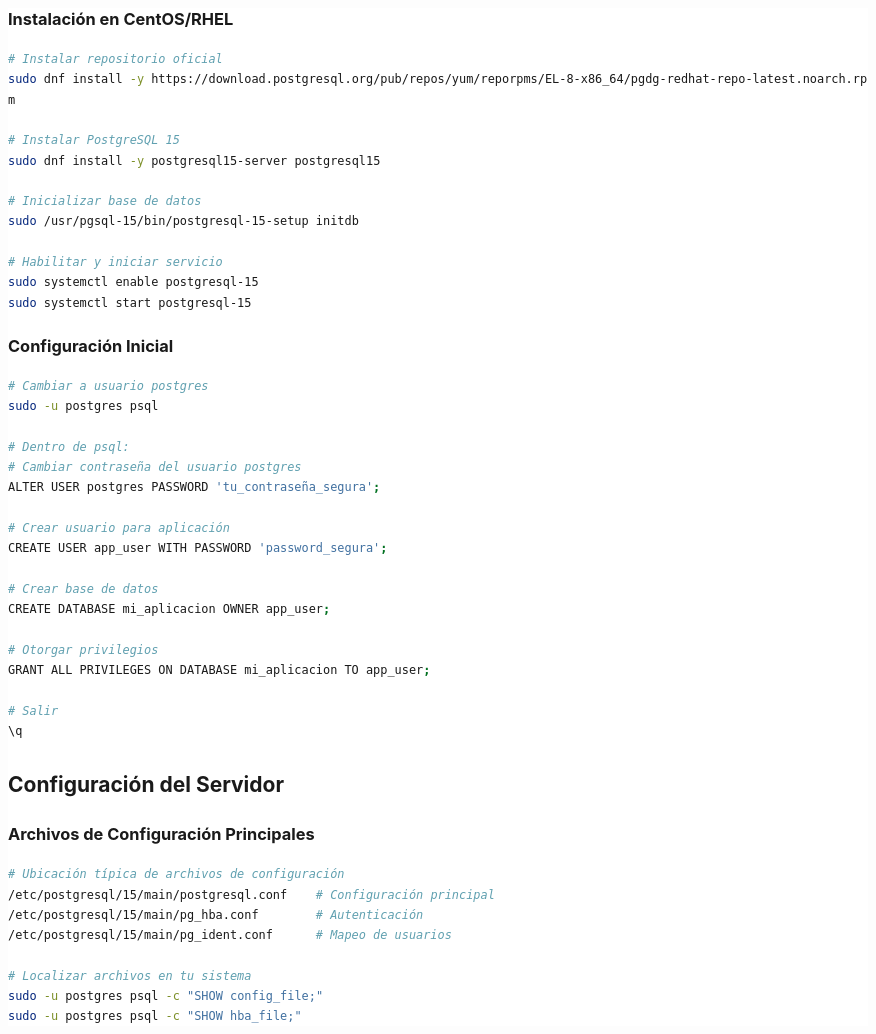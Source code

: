 ### Instalación en CentOS/RHEL

```bash
# Instalar repositorio oficial
sudo dnf install -y https://download.postgresql.org/pub/repos/yum/reporpms/EL-8-x86_64/pgdg-redhat-repo-latest.noarch.rpm

# Instalar PostgreSQL 15
sudo dnf install -y postgresql15-server postgresql15

# Inicializar base de datos
sudo /usr/pgsql-15/bin/postgresql-15-setup initdb

# Habilitar y iniciar servicio
sudo systemctl enable postgresql-15
sudo systemctl start postgresql-15
```

### Configuración Inicial

```bash
# Cambiar a usuario postgres
sudo -u postgres psql

# Dentro de psql:
# Cambiar contraseña del usuario postgres
ALTER USER postgres PASSWORD 'tu_contraseña_segura';

# Crear usuario para aplicación
CREATE USER app_user WITH PASSWORD 'password_segura';

# Crear base de datos
CREATE DATABASE mi_aplicacion OWNER app_user;

# Otorgar privilegios
GRANT ALL PRIVILEGES ON DATABASE mi_aplicacion TO app_user;

# Salir
\q
```

## Configuración del Servidor

### Archivos de Configuración Principales

```bash
# Ubicación típica de archivos de configuración
/etc/postgresql/15/main/postgresql.conf    # Configuración principal
/etc/postgresql/15/main/pg_hba.conf        # Autenticación
/etc/postgresql/15/main/pg_ident.conf      # Mapeo de usuarios

# Localizar archivos en tu sistema
sudo -u postgres psql -c "SHOW config_file;"
sudo -u postgres psql -c "SHOW hba_file;"
```
